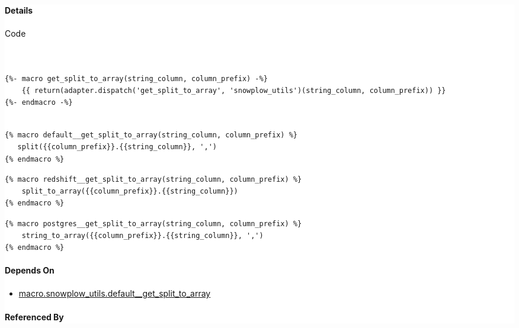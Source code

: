 #### Details
<DbtDetails>
<summary>Code</summary>

<Tabs groupId="dispatched_sql">
<TabItem value="raw" label="Raw" default>

```jinja2


{%- macro get_split_to_array(string_column, column_prefix) -%}
    {{ return(adapter.dispatch('get_split_to_array', 'snowplow_utils')(string_column, column_prefix)) }}
{%- endmacro -%}


```
</TabItem>
<TabItem value="default" label="default">

```jinja2
{% macro default__get_split_to_array(string_column, column_prefix) %}
   split({{column_prefix}}.{{string_column}}, ',')
{% endmacro %}
```
</TabItem>
<TabItem value="redshift" label="redshift">

```jinja2
{% macro redshift__get_split_to_array(string_column, column_prefix) %}
    split_to_array({{column_prefix}}.{{string_column}})
{% endmacro %}
```
</TabItem>
<TabItem value="postgres" label="postgres">

```jinja2
{% macro postgres__get_split_to_array(string_column, column_prefix) %}
    string_to_array({{column_prefix}}.{{string_column}}, ',')
{% endmacro %}
```
</TabItem>
</Tabs>

</DbtDetails>


#### Depends On
- [macro.snowplow_utils.default__get_split_to_array](#macro.snowplow_utils.default__get_split_to_array)


#### Referenced By
<Tabs groupId="reference">
<TabItem value="model" label="Models" default>
